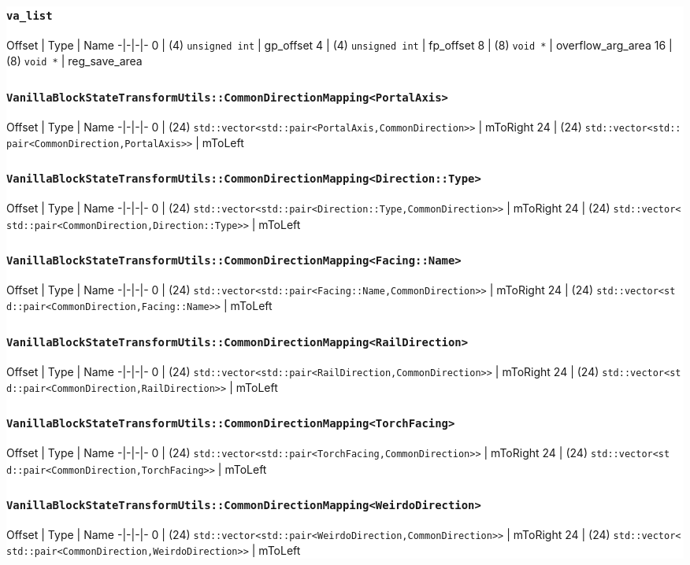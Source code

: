 
### `va_list`
Offset | Type | Name
-|-|-|-
0 | (4) `unsigned int` | gp_offset
4 | (4) `unsigned int` | fp_offset
8 | (8) `void *` | overflow_arg_area
16 | (8) `void *` | reg_save_area


### `VanillaBlockStateTransformUtils::CommonDirectionMapping<PortalAxis>`
Offset | Type | Name
-|-|-|-
0 | (24) `std::vector<std::pair<PortalAxis,CommonDirection>>` | mToRight
24 | (24) `std::vector<std::pair<CommonDirection,PortalAxis>>` | mToLeft


### `VanillaBlockStateTransformUtils::CommonDirectionMapping<Direction::Type>`
Offset | Type | Name
-|-|-|-
0 | (24) `std::vector<std::pair<Direction::Type,CommonDirection>>` | mToRight
24 | (24) `std::vector<std::pair<CommonDirection,Direction::Type>>` | mToLeft


### `VanillaBlockStateTransformUtils::CommonDirectionMapping<Facing::Name>`
Offset | Type | Name
-|-|-|-
0 | (24) `std::vector<std::pair<Facing::Name,CommonDirection>>` | mToRight
24 | (24) `std::vector<std::pair<CommonDirection,Facing::Name>>` | mToLeft


### `VanillaBlockStateTransformUtils::CommonDirectionMapping<RailDirection>`
Offset | Type | Name
-|-|-|-
0 | (24) `std::vector<std::pair<RailDirection,CommonDirection>>` | mToRight
24 | (24) `std::vector<std::pair<CommonDirection,RailDirection>>` | mToLeft


### `VanillaBlockStateTransformUtils::CommonDirectionMapping<TorchFacing>`
Offset | Type | Name
-|-|-|-
0 | (24) `std::vector<std::pair<TorchFacing,CommonDirection>>` | mToRight
24 | (24) `std::vector<std::pair<CommonDirection,TorchFacing>>` | mToLeft


### `VanillaBlockStateTransformUtils::CommonDirectionMapping<WeirdoDirection>`
Offset | Type | Name
-|-|-|-
0 | (24) `std::vector<std::pair<WeirdoDirection,CommonDirection>>` | mToRight
24 | (24) `std::vector<std::pair<CommonDirection,WeirdoDirection>>` | mToLeft
